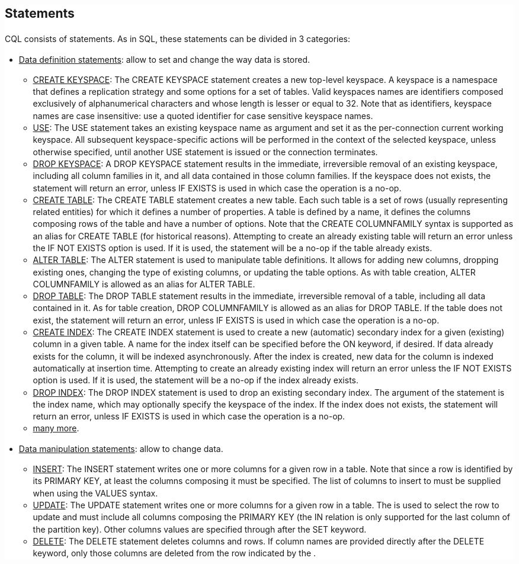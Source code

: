 ## Statements
CQL consists of statements. As in SQL, these statements can be divided in 3 categories:

- [Data definition statements](http://cassandra.apache.org/doc/cql3/CQL.html#dataDefinition): allow to set and change the way data is stored.
  - [CREATE KEYSPACE](http://cassandra.apache.org/doc/cql3/CQL.html#createKeyspaceStmt): The CREATE KEYSPACE statement creates a new top-level keyspace. A keyspace is a namespace that defines a replication strategy and some options for a set of tables. Valid keyspaces names are identifiers composed exclusively of alphanumerical characters and whose length is lesser or equal to 32. Note that as identifiers, keyspace names are case insensitive: use a quoted identifier for case sensitive keyspace names. 
  - [USE](http://cassandra.apache.org/doc/cql3/CQL.html#useStmt): The USE statement takes an existing keyspace name as argument and set it as the per-connection current working keyspace. All subsequent keyspace-specific actions will be performed in the context of the selected keyspace, unless otherwise specified, until another USE statement is issued or the connection terminates.
  - [DROP KEYSPACE](http://cassandra.apache.org/doc/cql3/CQL.html#dropKeyspaceStmt): A DROP KEYSPACE statement results in the immediate, irreversible removal of an existing keyspace, including all column families in it, and all data contained in those column families. If the keyspace does not exists, the statement will return an error, unless IF EXISTS is used in which case the operation is a no-op.
  - [CREATE TABLE](http://cassandra.apache.org/doc/cql3/CQL.html#createTableStmt): The CREATE TABLE statement creates a new table. Each such table is a set of rows (usually representing related entities) for which it defines a number of properties. A table is defined by a name, it defines the columns composing rows of the table and have a number of options. Note that the CREATE COLUMNFAMILY syntax is supported as an alias for CREATE TABLE (for historical reasons).
Attempting to create an already existing table will return an error unless the IF NOT EXISTS option is used. If it is used, the statement will be a no-op if the table already exists.
  - [ALTER TABLE](http://cassandra.apache.org/doc/cql3/CQL.html#alterTableStmt): The ALTER statement is used to manipulate table definitions. It allows for adding new columns, dropping existing ones, changing the type of existing columns, or updating the table options. As with table creation, ALTER COLUMNFAMILY is allowed as an alias for ALTER TABLE.
  - [DROP TABLE](http://cassandra.apache.org/doc/cql3/CQL.html#dropTableStmt): The DROP TABLE statement results in the immediate, irreversible removal of a table, including all data contained in it. As for table creation, DROP COLUMNFAMILY is allowed as an alias for DROP TABLE. If the table does not exist, the statement will return an error, unless IF EXISTS is used in which case the operation is a no-op.
  - [CREATE INDEX](http://cassandra.apache.org/doc/cql3/CQL.html#createIndexStmt): The CREATE INDEX statement is used to create a new (automatic) secondary index for a given (existing) column in a given table. A name for the index itself can be specified before the ON keyword, if desired. If data already exists for the column, it will be indexed asynchronously. After the index is created, new data for the column is indexed automatically at insertion time.
Attempting to create an already existing index will return an error unless the IF NOT EXISTS option is used. If it is used, the statement will be a no-op if the index already exists.
  - [DROP INDEX](http://cassandra.apache.org/doc/cql3/CQL.html#dropIndexStmt): The DROP INDEX statement is used to drop an existing secondary index. The argument of the statement is the index name, which may optionally specify the keyspace of the index. If the index does not exists, the statement will return an error, unless IF EXISTS is used in which case the operation is a no-op.
  - [many more](http://cassandra.apache.org/doc/cql3/CQL.html#dataDefinition).

- [Data manipulation statements](http://cassandra.apache.org/doc/cql3/CQL.html#dataManipulation): allow to change data.
  - [INSERT](http://cassandra.apache.org/doc/cql3/CQL.html#insertStmt): The INSERT statement writes one or more columns for a given row in a table. Note that since a row is identified by its PRIMARY KEY, at least the columns composing it must be specified. The list of columns to insert to must be supplied when using the VALUES syntax.
  - [UPDATE](http://cassandra.apache.org/doc/cql3/CQL.html#updateStmt): The UPDATE statement writes one or more columns for a given row in a table. The <where-clause> is used to select the row to update and must include all columns composing the PRIMARY KEY (the IN relation is only supported for the last column of the partition key). Other columns values are specified through <assignment> after the SET keyword.
  - [DELETE](http://cassandra.apache.org/doc/cql3/CQL.html#deleteStmt): The DELETE statement deletes columns and rows. If column names are provided directly after the DELETE keyword, only those columns are deleted from the row indicated by the <where-clause>.